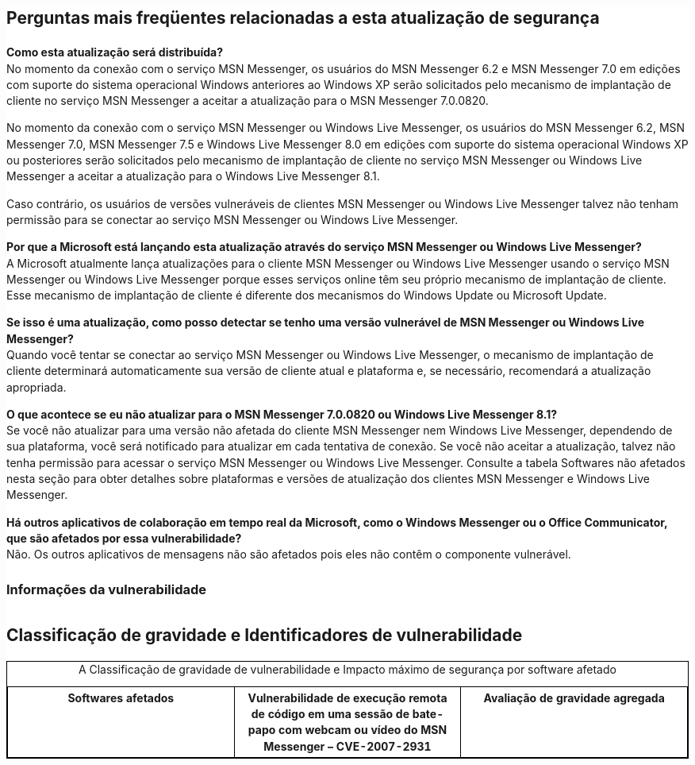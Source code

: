 Perguntas mais freqüentes relacionadas a esta atualização de segurança  
----------------------------------------------------------------------
  

**Como esta atualização será distribuída?**    
No momento da conexão com o serviço MSN Messenger, os usuários do MSN Messenger 6.2 e MSN Messenger 7.0 em edições com suporte do sistema operacional Windows anteriores ao Windows XP serão solicitados pelo mecanismo de implantação de cliente no serviço MSN Messenger a aceitar a atualização para o MSN Messenger 7.0.0820.
  
No momento da conexão com o serviço MSN Messenger ou Windows Live Messenger, os usuários do MSN Messenger 6.2, MSN Messenger 7.0, MSN Messenger 7.5 e Windows Live Messenger 8.0 em edições com suporte do sistema operacional Windows XP ou posteriores serão solicitados pelo mecanismo de implantação de cliente no serviço MSN Messenger ou Windows Live Messenger a aceitar a atualização para o Windows Live Messenger 8.1.
  
Caso contrário, os usuários de versões vulneráveis de clientes MSN Messenger ou Windows Live Messenger talvez não tenham permissão para se conectar ao serviço MSN Messenger ou Windows Live Messenger.
  
**Por que a Microsoft está lançando esta atualização através do serviço MSN Messenger ou Windows Live Messenger?**    
A Microsoft atualmente lança atualizações para o cliente MSN Messenger ou Windows Live Messenger usando o serviço MSN Messenger ou Windows Live Messenger porque esses serviços online têm seu próprio mecanismo de implantação de cliente. Esse mecanismo de implantação de cliente é diferente dos mecanismos do Windows Update ou Microsoft Update.
  
**Se isso é uma atualização, como posso detectar se tenho uma versão vulnerável de MSN Messenger ou Windows Live Messenger?**    
Quando você tentar se conectar ao serviço MSN Messenger ou Windows Live Messenger, o mecanismo de implantação de cliente determinará automaticamente sua versão de cliente atual e plataforma e, se necessário, recomendará a atualização apropriada.
  
**O que acontece se eu não atualizar para o MSN Messenger 7.0.0820 ou Windows Live Messenger 8.1?**    
Se você não atualizar para uma versão não afetada do cliente MSN Messenger nem Windows Live Messenger, dependendo de sua plataforma, você será notificado para atualizar em cada tentativa de conexão. Se você não aceitar a atualização, talvez não tenha permissão para acessar o serviço MSN Messenger ou Windows Live Messenger. Consulte a tabela Softwares não afetados nesta seção para obter detalhes sobre plataformas e versões de atualização dos clientes MSN Messenger e Windows Live Messenger.
  
**Há outros aplicativos de colaboração em tempo real da Microsoft, como o Windows Messenger ou o Office Communicator, que são afetados por essa vulnerabilidade?**    
Não. Os outros aplicativos de mensagens não são afetados pois eles não contêm o componente vulnerável.
  
### Informações da vulnerabilidade
  
Classificação de gravidade e Identificadores de vulnerabilidade  
---------------------------------------------------------------
  

 
<p></p>
<table style="border:1px solid black;">
<caption>A Classificação de gravidade de vulnerabilidade e Impacto máximo de segurança por software afetado</caption>
<colgroup>
<col width="33%" />
<col width="33%" />
<col width="33%" />
</colgroup>
<thead>
<tr class="header">
<th style="border:1px solid black;" >Softwares afetados</th>
<th style="border:1px solid black;" >Vulnerabilidade de execução remota de código em uma sessão de bate-papo com webcam ou vídeo do MSN Messenger – CVE-2007-2931</th>
<th style="border:1px solid black;" >Avaliação de gravidade agregada</th>
</tr>
</thead>